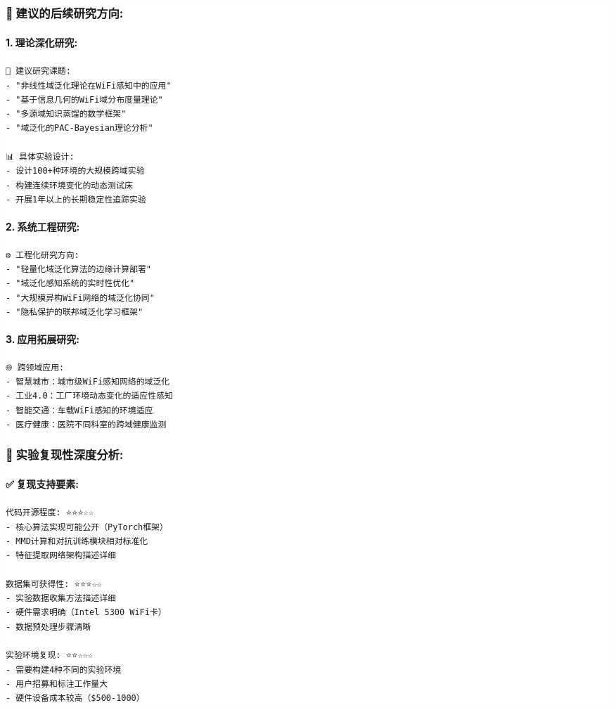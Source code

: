 ### **🎯 建议的后续研究方向:**

#### **1. 理论深化研究:**
```
🔬 建议研究课题:
- "非线性域泛化理论在WiFi感知中的应用"
- "基于信息几何的WiFi域分布度量理论"
- "多源域知识蒸馏的数学框架"
- "域泛化的PAC-Bayesian理论分析"

📊 具体实验设计:
- 设计100+种环境的大规模跨域实验
- 构建连续环境变化的动态测试床
- 开展1年以上的长期稳定性追踪实验
```

#### **2. 系统工程研究:**
```
⚙️ 工程化研究方向:
- "轻量化域泛化算法的边缘计算部署"
- "域泛化感知系统的实时性优化"
- "大规模异构WiFi网络的域泛化协同"
- "隐私保护的联邦域泛化学习框架"
```

#### **3. 应用拓展研究:**
```
🌐 跨领域应用:
- 智慧城市：城市级WiFi感知网络的域泛化
- 工业4.0：工厂环境动态变化的适应性感知
- 智能交通：车载WiFi感知的环境适应
- 医疗健康：医院不同科室的跨域健康监测
```

### **🔬 实验复现性深度分析:**

#### **✅ 复现支持要素:**
```
代码开源程度: ⭐⭐⭐☆☆
- 核心算法实现可能公开（PyTorch框架）
- MMD计算和对抗训练模块相对标准化
- 特征提取网络架构描述详细

数据集可获得性: ⭐⭐⭐☆☆
- 实验数据收集方法描述详细
- 硬件需求明确（Intel 5300 WiFi卡）
- 数据预处理步骤清晰

实验环境复现: ⭐⭐☆☆☆
- 需要构建4种不同的实验环境
- 用户招募和标注工作量大
- 硬件设备成本较高（$500-1000）
```
